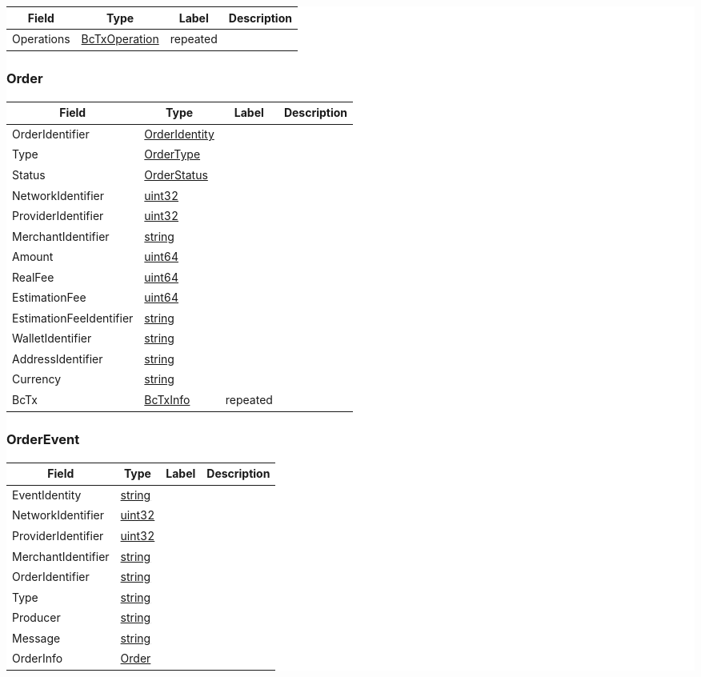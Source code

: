 

| Field | Type | Label | Description |
| ----- | ---- | ----- | ----------- |
| Operations | [BcTxOperation](#order_events.BcTxOperation) | repeated |  |






<a name="order_events.Order"></a>

### Order



| Field | Type | Label | Description |
| ----- | ---- | ----- | ----------- |
| OrderIdentifier | [OrderIdentity](#order_events.OrderIdentity) |  |  |
| Type | [OrderType](#order_events.OrderType) |  |  |
| Status | [OrderStatus](#order_events.OrderStatus) |  |  |
| NetworkIdentifier | [uint32](#uint32) |  |  |
| ProviderIdentifier | [uint32](#uint32) |  |  |
| MerchantIdentifier | [string](#string) |  |  |
| Amount | [uint64](#uint64) |  |  |
| RealFee | [uint64](#uint64) |  |  |
| EstimationFee | [uint64](#uint64) |  |  |
| EstimationFeeIdentifier | [string](#string) |  |  |
| WalletIdentifier | [string](#string) |  |  |
| AddressIdentifier | [string](#string) |  |  |
| Currency | [string](#string) |  |  |
| BcTx | [BcTxInfo](#order_events.BcTxInfo) | repeated |  |






<a name="order_events.OrderEvent"></a>

### OrderEvent



| Field | Type | Label | Description |
| ----- | ---- | ----- | ----------- |
| EventIdentity | [string](#string) |  |  |
| NetworkIdentifier | [uint32](#uint32) |  |  |
| ProviderIdentifier | [uint32](#uint32) |  |  |
| MerchantIdentifier | [string](#string) |  |  |
| OrderIdentifier | [string](#string) |  |  |
| Type | [string](#string) |  |  |
| Producer | [string](#string) |  |  |
| Message | [string](#string) |  |  |
| OrderInfo | [Order](#order_events.Order) |  |  |